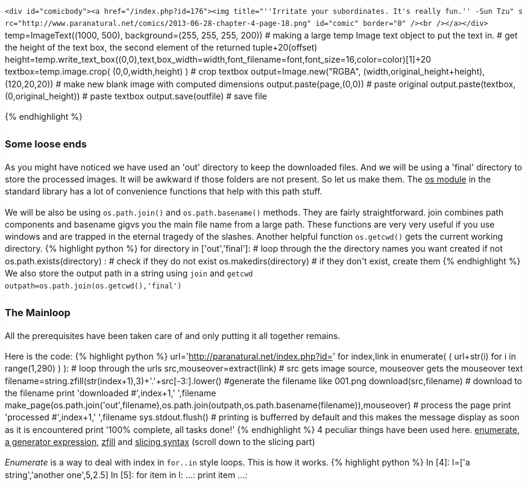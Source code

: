 ```<div id="comicbody"><a href="/index.php?id=176"><img title="''Irritate your subordinates. It's really fun.'' -Sun Tzu" src="http://www.paranatural.net/comics/2013-06-28-chapter-4-page-18.png" id="comic" border="0" /><br /></a></div>```   
        temp=ImageText((1000, 500), background=(255, 255, 255, 200)) # making a large temp Image text object to put the text in.
        # get the height of the text box, the second element of the returned tuple+20(offset) 
        height=temp.write_text_box((0,0),text,box_width=width,font_filename=font,font_size=16,color=color)[1]+20 
        textbox=temp.image.crop( (0,0,width,height) ) # crop textbox
        output=Image.new("RGBA", (width,original_height+height),(120,20,20)) # make new blank image with computed dimensions
        output.paste(page,(0,0)) # paste original
        output.paste(textbox,(0,original_height)) # paste textbox
        output.save(outfile) # save file

{% endhighlight %}

### Some loose ends
As you might have noticed we have used an 'out' directory to keep the downloaded files. And we will be using a 'final' directory to store the processed images. It will be awkward if those folders are not present. So let us make them. The [os module](https://docs.python.org/2/library/os.path.html) in the standard library has a lot of convenience functions that help with this path stuff.    

We will be also be using ```os.path.join()``` and ```os.path.basename()``` methods. They are fairly straightforward. join combines path components and basename gigvs you the main file name from a large path. These functions are very very useful if you use windows and are trapped in the eternal tragedy of the slashes. Another helpful function ```os.getcwd()``` gets the current working directory.
{% highlight python %}
    for directory in ['out','final']: # loop through the the directory names you want created
        if not os.path.exists(directory) : # check if they do not exist
            os.makedirs(directory) # if they don't exist, create them
{% endhighlight %}
We also store the output path in a string using ```join``` and ```getcwd```   
```outpath=os.path.join(os.getcwd(),'final')```

### The Mainloop
All the prerequisites have been taken care of and only putting it all together remains.   

Here is the code:
{% highlight python %}
    url='http://paranatural.net/index.php?id='
    for index,link in enumerate( ( url+str(i) for i in range(1,290) ) ): # loop through the urls
        src,mouseover=extract(link) # src gets image source, mouseover gets the mouseover text
        filename=string.zfill(str(index+1),3)+'.'+src[-3:].lower() #generate the filename like 001.png
        download(src,filename) # download to the filename
        print 'downloaded #',index+1,'  ',filename
        make_page(os.path.join('out',filename),os.path.join(outpath,os.path.basename(filename)),mouseover) # process the page
        print 'processed #',index+1,'  ',filename
        sys.stdout.flush() # printing is bufferred by default and this makes the message display as soon as it is encountered
    print '100% complete, all tasks done!' 
{% endhighlight %}
4 peculiar things have been used here. [enumerate](https://docs.python.org/2/library/functions.html#enumerate), [a generator expression](https://docs.python.org/2/howto/functional.html#generator-expressions-and-list-comprehensions), [zfill](https://docs.python.org/2/library/string.html#string.zfill) and [slicing syntax](https://developers.google.com/edu/python/strings) (scroll down to the slicing part)

*Enumerate* is a way to deal with index in ```for..in``` style loops. This is how it works.
{% highlight python %}
    In [4]: l=['a string','another one',5,2.5]
    In [5]: for item in l:
       ...:     print item
       ...:
```